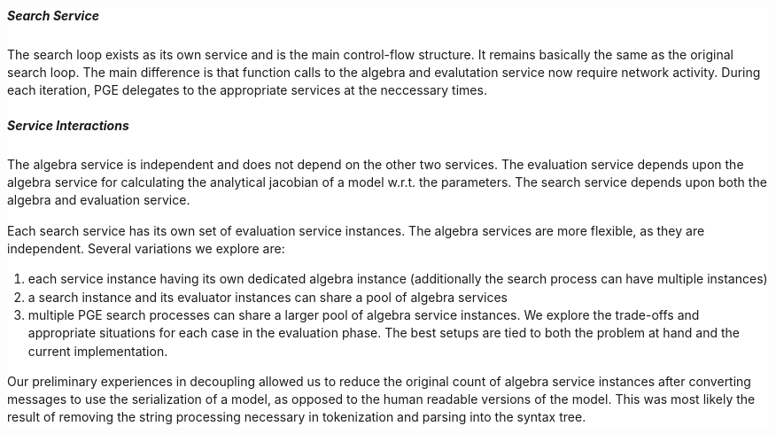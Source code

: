 

##### **Search Service**

The search loop exists
as its own service and is the main
control-flow structure.
It remains basically the same
as the original search loop.
The main difference is 
that function calls to the 
algebra and evalutation service
now require network activity.
During each iteration, PGE delegates
to the appropriate services
at the neccessary times.


##### **Service Interactions**

The algebra service is independent and does not
depend on the other two services.
The evaluation service depends upon
the algebra service for calculating
the analytical jacobian of a model
w.r.t. the parameters.
The search service depends upon both
the algebra and evaluation service.

Each search service has its own set
of evaluation service instances.
The algebra services are more flexible,
as they are independent.
Several variations we explore are:
1) each service instance having its own dedicated
algebra instance (additionally the search process
can have multiple instances)
2) a search instance and its evaluator instances
can share a pool of algebra services
3) multiple PGE search processes can
share a larger pool of algebra service instances.
We explore the trade-offs and appropriate situations
for each case in the evaluation phase.
The best setups are tied to both the problem at
hand and the current implementation.

Our preliminary experiences in decoupling allowed us
to reduce the original count of algebra service instances after converting messages to use
the serialization of a model, as opposed to
the human readable versions of the model.
This was most likely the result of removing
the string processing necessary in tokenization and parsing into the syntax tree. 


